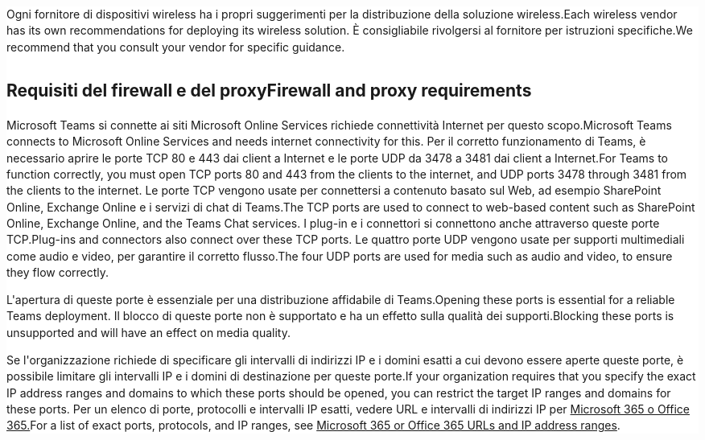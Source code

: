 <span data-ttu-id="ac23d-200">Ogni fornitore di dispositivi wireless ha i propri suggerimenti per la distribuzione della soluzione wireless.</span><span class="sxs-lookup"><span data-stu-id="ac23d-200">Each wireless vendor has its own recommendations for deploying its wireless solution.</span></span> <span data-ttu-id="ac23d-201">È consigliabile rivolgersi al fornitore per istruzioni specifiche.</span><span class="sxs-lookup"><span data-stu-id="ac23d-201">We recommend that you consult your vendor for specific guidance.</span></span>



## <a name="firewall-and-proxy-requirements"></a><span data-ttu-id="ac23d-202">Requisiti del firewall e del proxy</span><span class="sxs-lookup"><span data-stu-id="ac23d-202">Firewall and proxy requirements</span></span>

<span data-ttu-id="ac23d-203">Microsoft Teams si connette ai siti Microsoft Online Services richiede connettività Internet per questo scopo.</span><span class="sxs-lookup"><span data-stu-id="ac23d-203">Microsoft Teams connects to Microsoft Online Services and needs internet connectivity for this.</span></span> <span data-ttu-id="ac23d-204">Per il corretto funzionamento di Teams, è necessario aprire le porte TCP 80 e 443 dai client a Internet e le porte UDP da 3478 a 3481 dai client a Internet.</span><span class="sxs-lookup"><span data-stu-id="ac23d-204">For Teams to function correctly, you must open TCP ports 80 and 443 from the clients to the internet, and UDP ports 3478 through 3481 from the clients to the internet.</span></span> <span data-ttu-id="ac23d-205">Le porte TCP vengono usate per connettersi a contenuto basato sul Web, ad esempio SharePoint Online, Exchange Online e i servizi di chat di Teams.</span><span class="sxs-lookup"><span data-stu-id="ac23d-205">The TCP ports are used to connect to web-based content such as SharePoint Online, Exchange Online, and the Teams Chat services.</span></span>
<span data-ttu-id="ac23d-206">I plug-in e i connettori si connettono anche attraverso queste porte TCP.</span><span class="sxs-lookup"><span data-stu-id="ac23d-206">Plug-ins and connectors also connect over these TCP ports.</span></span> <span data-ttu-id="ac23d-207">Le quattro porte UDP vengono usate per supporti multimediali come audio e video, per garantire il corretto flusso.</span><span class="sxs-lookup"><span data-stu-id="ac23d-207">The four UDP ports are used for media such as audio and video, to ensure they flow correctly.</span></span>

<span data-ttu-id="ac23d-208">L'apertura di queste porte è essenziale per una distribuzione affidabile di Teams.</span><span class="sxs-lookup"><span data-stu-id="ac23d-208">Opening these ports is essential for a reliable Teams deployment.</span></span> <span data-ttu-id="ac23d-209">Il blocco di queste porte non è supportato e ha un effetto sulla qualità dei supporti.</span><span class="sxs-lookup"><span data-stu-id="ac23d-209">Blocking these ports is unsupported and will have an effect on media quality.</span></span>

<span data-ttu-id="ac23d-210">Se l'organizzazione richiede di specificare gli intervalli di indirizzi IP e i domini esatti a cui devono essere aperte queste porte, è possibile limitare gli intervalli IP e i domini di destinazione per queste porte.</span><span class="sxs-lookup"><span data-stu-id="ac23d-210">If your organization requires that you specify the exact IP address ranges and domains to which these ports should be opened, you can restrict the target IP ranges and domains for these ports.</span></span> <span data-ttu-id="ac23d-211">Per un elenco di porte, protocolli e intervalli IP esatti, vedere URL e intervalli di indirizzi IP per [Microsoft 365 o Office 365.](https://support.office.com/article/Office-365-URLs-and-IP-address-ranges-8548a211-3fe7-47cb-abb1-355ea5aa88a2#bkmk_teams)</span><span class="sxs-lookup"><span data-stu-id="ac23d-211">For a list of exact ports, protocols, and IP ranges, see [Microsoft 365 or Office 365 URLs and IP address ranges](https://support.office.com/article/Office-365-URLs-and-IP-address-ranges-8548a211-3fe7-47cb-abb1-355ea5aa88a2#bkmk_teams).</span></span>